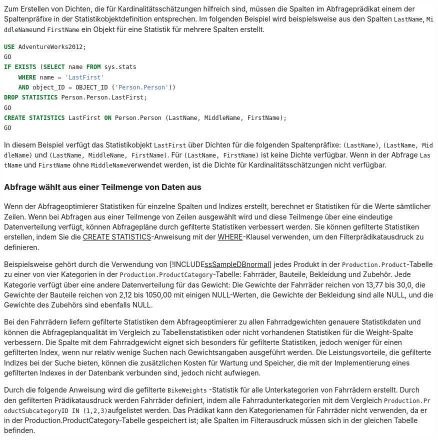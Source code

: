 Zum Erstellen von Dichten, die für Kardinalitätsschätzungen hilfreich sind, müssen die Spalten im Abfrageprädikat einem der Spaltenpräfixe in der Statistikobjektdefinition entsprechen. Im folgenden Beispiel wird beispielsweise aus den Spalten `LastName`, `MiddleName`und `FirstName` ein Objekt für eine Statistik für mehrere Spalten erstellt.  
  
```sql  
USE AdventureWorks2012;  
GO  
IF EXISTS (SELECT name FROM sys.stats  
    WHERE name = 'LastFirst'  
    AND object_ID = OBJECT_ID ('Person.Person'))  
DROP STATISTICS Person.Person.LastFirst;  
GO  
CREATE STATISTICS LastFirst ON Person.Person (LastName, MiddleName, FirstName);  
GO  
```  
  
In diesem Beispiel verfügt das Statistikobjekt `LastFirst` über Dichten für die folgenden Spaltenpräfixe: `(LastName)`, `(LastName, MiddleName)` und `(LastName, MiddleName, FirstName)`. Für `(LastName, FirstName)` ist keine Dichte verfügbar. Wenn in der Abfrage `LastName` und `FirstName` ohne `MiddleName`verwendet werden, ist die Dichte für Kardinalitätsschätzungen nicht verfügbar.  
  
### <a name="query-selects-from-a-subset-of-data"></a>Abfrage wählt aus einer Teilmenge von Daten aus  
Wenn der Abfrageoptimierer Statistiken für einzelne Spalten und Indizes erstellt, berechnet er Statistiken für die Werte sämtlicher Zeilen. Wenn bei Abfragen aus einer Teilmenge von Zeilen ausgewählt wird und diese Teilmenge über eine eindeutige Datenverteilung verfügt, können Abfragepläne durch gefilterte Statistiken verbessert werden. Sie können gefilterte Statistiken erstellen, indem Sie die [CREATE STATISTICS](../../t-sql/statements/create-statistics-transact-sql.md)-Anweisung mit der [WHERE](../../t-sql/queries/where-transact-sql.md)-Klausel verwenden, um den Filterprädikatausdruck zu definieren.  
  
Beispielsweise gehört durch die Verwendung von [!INCLUDE[ssSampleDBnormal](../../includes/sssampledbnormal-md.md)] jedes Produkt in der `Production.Product`-Tabelle zu einer von vier Kategorien in der `Production.ProductCategory`-Tabelle: Fahrräder, Bauteile, Bekleidung und Zubehör. Jede Kategorie verfügt über eine andere Datenverteilung für das Gewicht: Die Gewichte der Fahrräder reichen von 13,77 bis 30,0, die Gewichte der Bauteile reichen von 2,12 bis 1050,00 mit einigen NULL-Werten, die Gewichte der Bekleidung sind alle NULL, und die Gewichte des Zubehörs sind ebenfalls NULL.  
  
Bei den Fahrrädern liefern gefilterte Statistiken dem Abfrageoptimierer zu allen Fahrradgewichten genauere Statistikdaten und können die Abfrageplanqualität im Vergleich zu Tabellenstatistiken oder nicht vorhandenen Statistiken für die Weight-Spalte verbessern. Die Spalte mit dem Fahrradgewicht eignet sich besonders für gefilterte Statistiken, jedoch weniger für einen gefilterten Index, wenn nur relativ wenige Suchen nach Gewichtsangaben ausgeführt werden. Die Leistungsvorteile, die gefilterte Indizes bei der Suche bieten, können die zusätzlichen Kosten für Wartung und Speicher, die mit der Implementierung eines gefilterten Indexes in der Datenbank verbunden sind, jedoch nicht aufwiegen.  
  
Durch die folgende Anweisung wird die gefilterte `BikeWeights` -Statistik für alle Unterkategorien von Fahrrädern erstellt. Durch den gefilterten Prädikatausdruck werden Fahrräder definiert, indem alle Fahrradunterkategorien mit dem Vergleich `Production.ProductSubcategoryID IN (1,2,3)`aufgelistet werden. Das Prädikat kann den Kategorienamen für Fahrräder nicht verwenden, da er in der Production.ProductCategory-Tabelle gespeichert ist; alle Spalten im Filterausdruck müssen sich in der gleichen Tabelle befinden.  
  